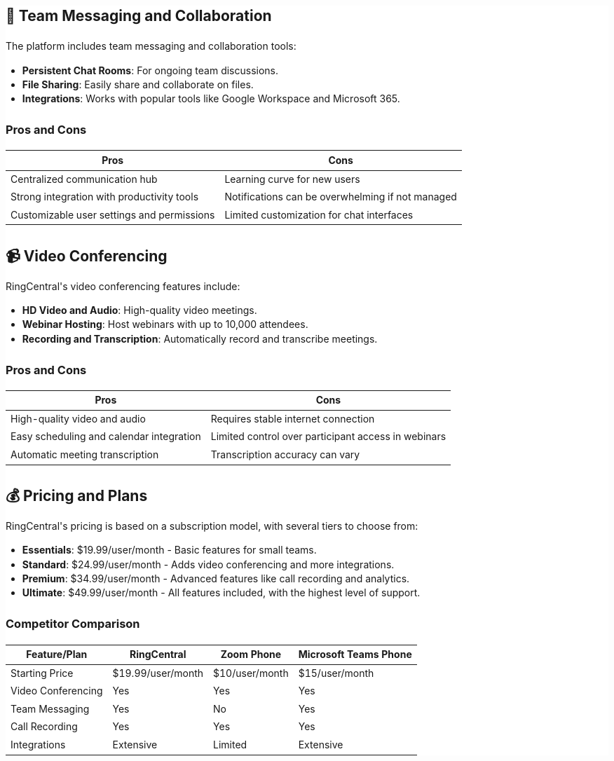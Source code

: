 ## 💬 Team Messaging and Collaboration

The platform includes team messaging and collaboration tools:

- **Persistent Chat Rooms**: For ongoing team discussions.
- **File Sharing**: Easily share and collaborate on files.
- **Integrations**: Works with popular tools like Google Workspace and Microsoft 365.

### Pros and Cons

| Pros | Cons |
|------|------|
| Centralized communication hub | Learning curve for new users |
| Strong integration with productivity tools | Notifications can be overwhelming if not managed |
| Customizable user settings and permissions | Limited customization for chat interfaces |

## 📹 Video Conferencing

RingCentral's video conferencing features include:

- **HD Video and Audio**: High-quality video meetings.
- **Webinar Hosting**: Host webinars with up to 10,000 attendees.
- **Recording and Transcription**: Automatically record and transcribe meetings.

### Pros and Cons

| Pros | Cons |
|------|------|
| High-quality video and audio | Requires stable internet connection |
| Easy scheduling and calendar integration | Limited control over participant access in webinars |
| Automatic meeting transcription | Transcription accuracy can vary |

## 💰 Pricing and Plans

RingCentral's pricing is based on a subscription model, with several tiers to choose from:

- **Essentials**: $19.99/user/month - Basic features for small teams.
- **Standard**: $24.99/user/month - Adds video conferencing and more integrations.
- **Premium**: $34.99/user/month - Advanced features like call recording and analytics.
- **Ultimate**: $49.99/user/month - All features included, with the highest level of support.

### Competitor Comparison

| Feature/Plan | RingCentral | Zoom Phone | Microsoft Teams Phone |
|--------------|-------------|------------|----------------------|
| Starting Price | $19.99/user/month | $10/user/month | $15/user/month |
| Video Conferencing | Yes | Yes | Yes |
| Team Messaging | Yes | No | Yes |
| Call Recording | Yes | Yes | Yes |
| Integrations | Extensive | Limited | Extensive |
